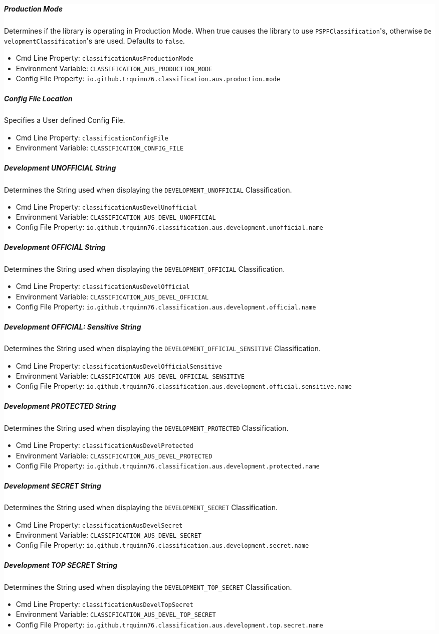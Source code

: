##### Production Mode

Determines if the library is operating in Production Mode. When true causes the library to use `PSPFClassification`'s,
otherwise `DevelopmentClassification`'s are used. Defaults to `false`.
- Cmd Line Property: `classificationAusProductionMode`
- Environment Variable: `CLASSIFICATION_AUS_PRODUCTION_MODE`
- Config File Property: `io.github.trquinn76.classification.aus.production.mode`

##### Config File Location

Specifies a User defined Config File.
- Cmd Line Property: `classificationConfigFile`
- Environment Variable: `CLASSIFICATION_CONFIG_FILE`

##### Development UNOFFICIAL String

Determines the String used when displaying the `DEVELOPMENT_UNOFFICIAL` Classification.
- Cmd Line Property: `classificationAusDevelUnofficial`
- Environment Variable: `CLASSIFICATION_AUS_DEVEL_UNOFFICIAL`
- Config File Property: `io.github.trquinn76.classification.aus.development.unofficial.name`

##### Development OFFICIAL String

Determines the String used when displaying the `DEVELOPMENT_OFFICIAL` Classification.
- Cmd Line Property: `classificationAusDevelOfficial`
- Environment Variable: `CLASSIFICATION_AUS_DEVEL_OFFICIAL`
- Config File Property: `io.github.trquinn76.classification.aus.development.official.name`

##### Development OFFICIAL: Sensitive String

Determines the String used when displaying the `DEVELOPMENT_OFFICIAL_SENSITIVE` Classification.
- Cmd Line Property: `classificationAusDevelOfficialSensitive`
- Environment Variable: `CLASSIFICATION_AUS_DEVEL_OFFICIAL_SENSITIVE`
- Config File Property: `io.github.trquinn76.classification.aus.development.official.sensitive.name`

##### Development PROTECTED String

Determines the String used when displaying the `DEVELOPMENT_PROTECTED` Classification.
- Cmd Line Property: `classificationAusDevelProtected`
- Environment Variable: `CLASSIFICATION_AUS_DEVEL_PROTECTED`
- Config File Property: `io.github.trquinn76.classification.aus.development.protected.name`

##### Development SECRET String

Determines the String used when displaying the `DEVELOPMENT_SECRET` Classification.
- Cmd Line Property: `classificationAusDevelSecret`
- Environment Variable: `CLASSIFICATION_AUS_DEVEL_SECRET`
- Config File Property: `io.github.trquinn76.classification.aus.development.secret.name`

##### Development TOP SECRET String

Determines the String used when displaying the `DEVELOPMENT_TOP_SECRET` Classification.
- Cmd Line Property: `classificationAusDevelTopSecret`
- Environment Variable: `CLASSIFICATION_AUS_DEVEL_TOP_SECRET`
- Config File Property: `io.github.trquinn76.classification.aus.development.top.secret.name`
